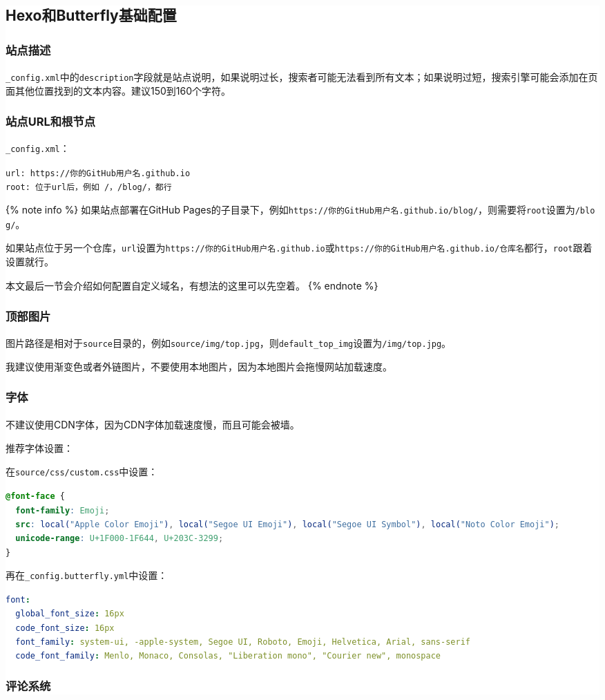 ## Hexo和Butterfly基础配置

 ### 站点描述

`_config.xml`中的`description`字段就是站点说明，如果说明过长，搜索者可能无法看到所有文本；如果说明过短，搜索引擎可能会添加在页面其他位置找到的文本内容。建议150到160个字符。

### 站点URL和根节点

`_config.xml`：

```xml
url: https://你的GitHub用户名.github.io
root: 位于url后，例如 /，/blog/，都行
```

{% note info %}
如果站点部署在GitHub Pages的子目录下，例如`https://你的GitHub用户名.github.io/blog/`，则需要将`root`设置为`/blog/`。

如果站点位于另一个仓库，`url`设置为`https://你的GitHub用户名.github.io`或`https://你的GitHub用户名.github.io/仓库名`都行，`root`跟着设置就行。

本文最后一节会介绍如何配置自定义域名，有想法的这里可以先空着。
{% endnote %}

### 顶部图片

图片路径是相对于`source`目录的，例如`source/img/top.jpg`，则`default_top_img`设置为`/img/top.jpg`。

我建议使用渐变色或者外链图片，不要使用本地图片，因为本地图片会拖慢网站加载速度。

### 字体

不建议使用CDN字体，因为CDN字体加载速度慢，而且可能会被墙。

推荐字体设置：

在`source/css/custom.css`中设置：

```css
@font-face {
  font-family: Emoji;
  src: local("Apple Color Emoji"), local("Segoe UI Emoji"), local("Segoe UI Symbol"), local("Noto Color Emoji");
  unicode-range: U+1F000-1F644, U+203C-3299;
}

```

再在`_config.butterfly.yml`中设置：

```yml
font:
  global_font_size: 16px
  code_font_size: 16px
  font_family: system-ui, -apple-system, Segoe UI, Roboto, Emoji, Helvetica, Arial, sans-serif
  code_font_family: Menlo, Monaco, Consolas, "Liberation mono", "Courier new", monospace
```
### 评论系统
